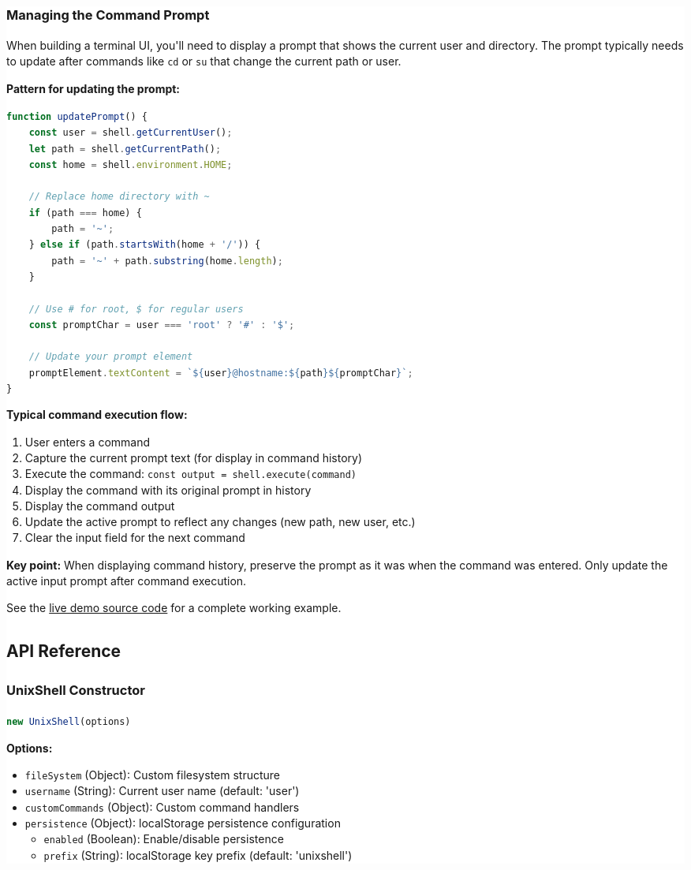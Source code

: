 ### Managing the Command Prompt

When building a terminal UI, you'll need to display a prompt that shows the current user and directory. The prompt typically needs to update after commands like `cd` or `su` that change the current path or user.

**Pattern for updating the prompt:**

```javascript
function updatePrompt() {
    const user = shell.getCurrentUser();
    let path = shell.getCurrentPath();
    const home = shell.environment.HOME;

    // Replace home directory with ~
    if (path === home) {
        path = '~';
    } else if (path.startsWith(home + '/')) {
        path = '~' + path.substring(home.length);
    }

    // Use # for root, $ for regular users
    const promptChar = user === 'root' ? '#' : '$';

    // Update your prompt element
    promptElement.textContent = `${user}@hostname:${path}${promptChar}`;
}
```

**Typical command execution flow:**

1. User enters a command
2. Capture the current prompt text (for display in command history)
3. Execute the command: `const output = shell.execute(command)`
4. Display the command with its original prompt in history
5. Display the command output
6. Update the active prompt to reflect any changes (new path, new user, etc.)
7. Clear the input field for the next command

**Key point:** When displaying command history, preserve the prompt as it was when the command was entered. Only update the active input prompt after command execution.

See the [live demo source code](https://github.com/hypexr/unix-shell-js/blob/main/docs/index.html) for a complete working example.

## API Reference

### UnixShell Constructor

```javascript
new UnixShell(options)
```

**Options:**
- `fileSystem` (Object): Custom filesystem structure
- `username` (String): Current user name (default: 'user')
- `customCommands` (Object): Custom command handlers
- `persistence` (Object): localStorage persistence configuration
  - `enabled` (Boolean): Enable/disable persistence
  - `prefix` (String): localStorage key prefix (default: 'unixshell')
